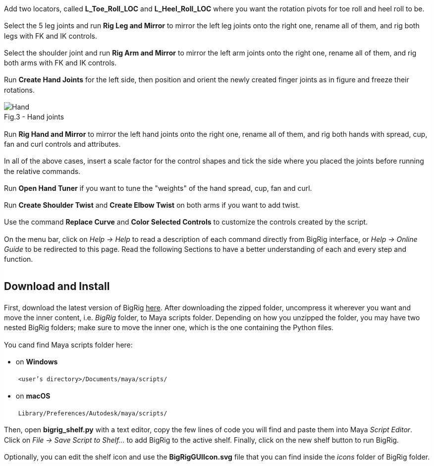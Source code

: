 Add two locators, called **L_Toe_Roll_LOC** and **L_Heel_Roll_LOC** where you want the rotation pivots for toe roll and heel roll to be.  

Select the 5 leg joints and run **Rig Leg and Mirror** to mirror the left leg joints onto the right one, rename all of them, and rig both legs with FK and IK controls.

Select the shoulder joint and run **Rig Arm and Mirror** to mirror the left arm joints onto the right one, rename all of them, and rig both arms with FK and IK controls.

Run **Create Hand Joints** for the left side, then position and orient the newly created finger joints as in figure and freeze their rotations.

<img src="https://robertom89.github.io/BigRig/images/hand_joints_02.jpg" alt="Hand" width="300"/>
<figcaption>Fig.3 - Hand joints</figcaption>

Run **Rig Hand and Mirror** to mirror the left hand joints onto the right one, rename all of them, and rig both hands with spread, cup, fan and curl controls and attributes.

In all of the above cases, insert a scale factor for the control shapes and tick the side where you placed the joints before running the relative commands.

Run **Open Hand Tuner** if you want to tune the "weights" of the hand spread, cup, fan and curl.

Run **Create Shoulder Twist** and **Create Elbow Twist** on both arms if you want to add twist.

Use the command **Replace Curve** and **Color Selected Controls** to customize the controls created by the script.

On the menu bar, click on *Help → Help* to read a description of each command directly from BigRig interface, or *Help  → Online Guide* to be redirected to this page.
Read the following Sections to have a better understanding of each and every step and function.

## Download and Install
First, download the latest version of BigRig [here](https://github.com/RobertoM89/BigRig/releases/download/v1.3/BigRig_v1.3.zip). After downloading the zipped folder, uncompress it wherever you want and move the inner content, i.e. *BigRig* folder, to Maya scripts folder. Depending on how you unzipped the folder, you may have two nested BigRig folders; make sure to move the inner one, which is the one containing the Python files.

You cand find Maya scripts folder here:  

- on **Windows**   
~~~
    <user’s directory>/Documents/maya/scripts/  
~~~
- on **macOS**  
~~~
    Library/Preferences/Autodesk/maya/scripts/  
~~~

Then, open **bigrig_shelf.py** with a text editor, copy the few lines of code you will find and paste them into Maya *Script Editor*. Click on *File → Save Script to Shelf...* to add BigRig to the active shelf. Finally, click on the new shelf button to run BigRig.

Optionally, you can edit the shelf icon and use the **BigRigGUIIcon.svg** file that you can find inside the *icons* folder of BigRig folder.
